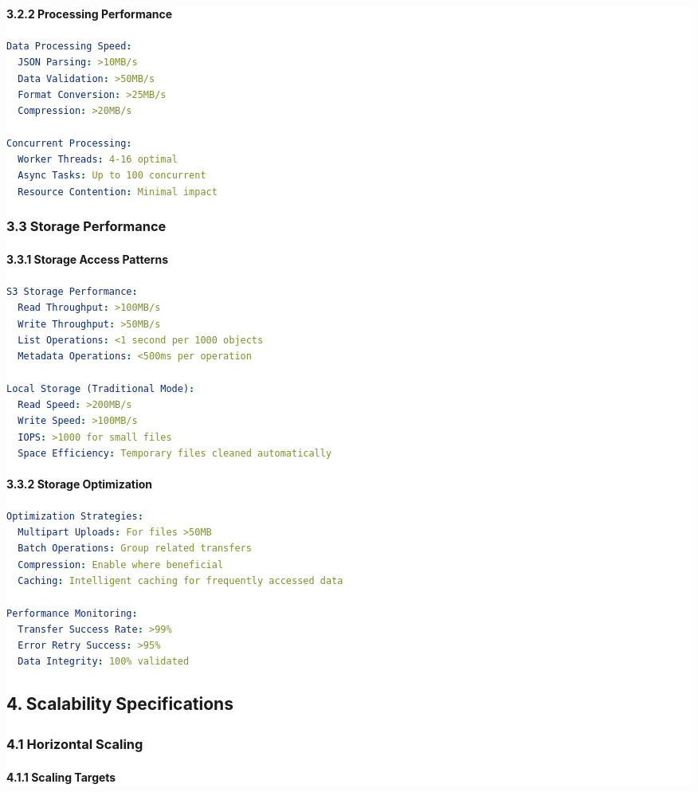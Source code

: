 #### 3.2.2 Processing Performance

```yaml
Data Processing Speed:
  JSON Parsing: >10MB/s
  Data Validation: >50MB/s
  Format Conversion: >25MB/s
  Compression: >20MB/s

Concurrent Processing:
  Worker Threads: 4-16 optimal
  Async Tasks: Up to 100 concurrent
  Resource Contention: Minimal impact
```

### 3.3 Storage Performance

#### 3.3.1 Storage Access Patterns

```yaml
S3 Storage Performance:
  Read Throughput: >100MB/s
  Write Throughput: >50MB/s
  List Operations: <1 second per 1000 objects
  Metadata Operations: <500ms per operation

Local Storage (Traditional Mode):
  Read Speed: >200MB/s
  Write Speed: >100MB/s
  IOPS: >1000 for small files
  Space Efficiency: Temporary files cleaned automatically
```

#### 3.3.2 Storage Optimization

```yaml
Optimization Strategies:
  Multipart Uploads: For files >50MB
  Batch Operations: Group related transfers
  Compression: Enable where beneficial
  Caching: Intelligent caching for frequently accessed data

Performance Monitoring:
  Transfer Success Rate: >99%
  Error Retry Success: >95%
  Data Integrity: 100% validated
```

## 4. Scalability Specifications

### 4.1 Horizontal Scaling

#### 4.1.1 Scaling Targets
